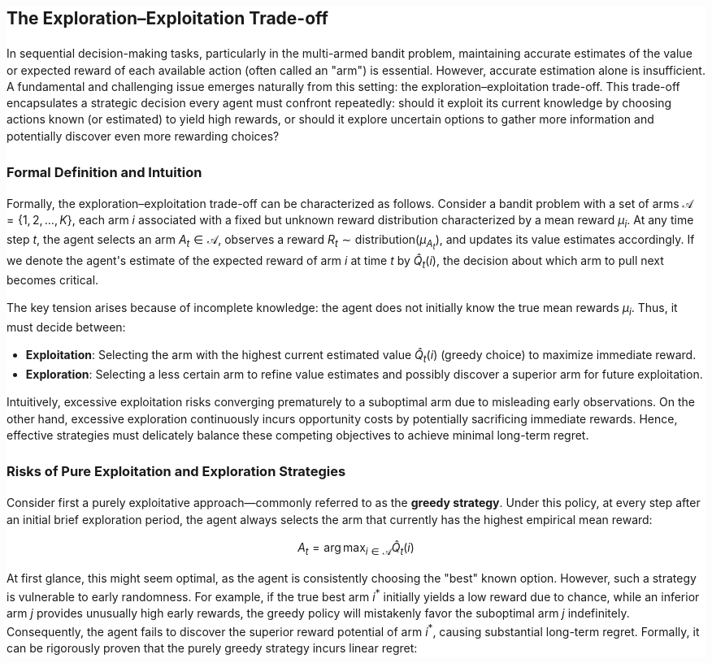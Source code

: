 



## The Exploration–Exploitation Trade-off

In sequential decision-making tasks, particularly in the multi-armed bandit problem, maintaining accurate estimates of the value or expected reward of each available action (often called an "arm") is essential. However, accurate estimation alone is insufficient. A fundamental and challenging issue emerges naturally from this setting: the exploration–exploitation trade-off. This trade-off encapsulates a strategic decision every agent must confront repeatedly: should it exploit its current knowledge by choosing actions known (or estimated) to yield high rewards, or should it explore uncertain options to gather more information and potentially discover even more rewarding choices?

### Formal Definition and Intuition

Formally, the exploration–exploitation trade-off can be characterized as follows. Consider a bandit problem with a set of arms $\mathcal{A} = \{1, 2, \dots, K\}$, each arm $i$ associated with a fixed but unknown reward distribution characterized by a mean reward $\mu_i$. At any time step $t$, the agent selects an arm $A_t \in \mathcal{A}$, observes a reward $R_t \sim \text{distribution}(\mu_{A_t})$, and updates its value estimates accordingly. If we denote the agent's estimate of the expected reward of arm $i$ at time $t$ by $\hat{Q}_t(i)$, the decision about which arm to pull next becomes critical.

The key tension arises because of incomplete knowledge: the agent does not initially know the true mean rewards $\mu_i$. Thus, it must decide between:

- **Exploitation**: Selecting the arm with the highest current estimated value $\hat{Q}_t(i)$ (greedy choice) to maximize immediate reward.
- **Exploration**: Selecting a less certain arm to refine value estimates and possibly discover a superior arm for future exploitation.

Intuitively, excessive exploitation risks converging prematurely to a suboptimal arm due to misleading early observations. On the other hand, excessive exploration continuously incurs opportunity costs by potentially sacrificing immediate rewards. Hence, effective strategies must delicately balance these competing objectives to achieve minimal long-term regret.

### Risks of Pure Exploitation and Exploration Strategies

Consider first a purely exploitative approach—commonly referred to as the **greedy strategy**. Under this policy, at every step after an initial brief exploration period, the agent always selects the arm that currently has the highest empirical mean reward:

$$
A_t = \arg\max_{i \in \mathcal{A}} \hat{Q}_t(i)
$$

At first glance, this might seem optimal, as the agent is consistently choosing the "best" known option. However, such a strategy is vulnerable to early randomness. For example, if the true best arm $i^*$ initially yields a low reward due to chance, while an inferior arm $j$ provides unusually high early rewards, the greedy policy will mistakenly favor the suboptimal arm $j$ indefinitely. Consequently, the agent fails to discover the superior reward potential of arm $i^*$, causing substantial long-term regret. Formally, it can be rigorously proven that the purely greedy strategy incurs linear regret:
